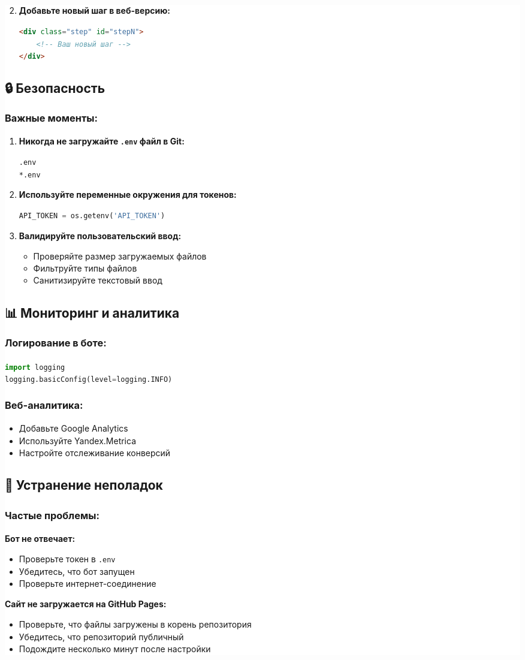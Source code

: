 2. **Добавьте новый шаг в веб-версию:**
   ```html
   <div class="step" id="stepN">
       <!-- Ваш новый шаг -->
   </div>
   ```

## 🔒 Безопасность

### Важные моменты:

1. **Никогда не загружайте `.env` файл в Git:**
   ```gitignore
   .env
   *.env
   ```

2. **Используйте переменные окружения для токенов:**
   ```python
   API_TOKEN = os.getenv('API_TOKEN')
   ```

3. **Валидируйте пользовательский ввод:**
   - Проверяйте размер загружаемых файлов
   - Фильтруйте типы файлов
   - Санитизируйте текстовый ввод

## 📊 Мониторинг и аналитика

### Логирование в боте:
```python
import logging
logging.basicConfig(level=logging.INFO)
```

### Веб-аналитика:
- Добавьте Google Analytics
- Используйте Yandex.Metrica
- Настройте отслеживание конверсий

## 🚨 Устранение неполадок

### Частые проблемы:

**Бот не отвечает:**
- Проверьте токен в `.env`
- Убедитесь, что бот запущен
- Проверьте интернет-соединение

**Сайт не загружается на GitHub Pages:**
- Проверьте, что файлы загружены в корень репозитория
- Убедитесь, что репозиторий публичный
- Подождите несколько минут после настройки
